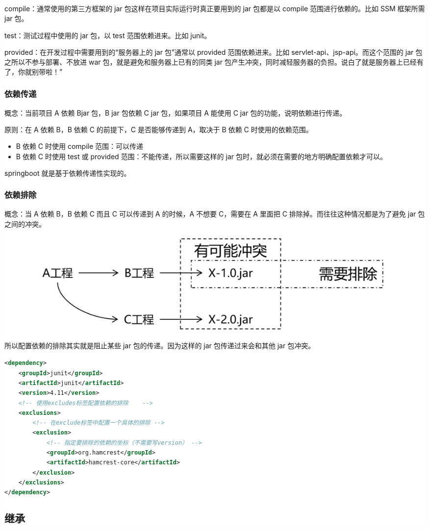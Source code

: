 compile：通常使用的第三方框架的 jar 包这样在项目实际运行时真正要用到的 jar 包都是以 compile 范围进行依赖的。比如 SSM 框架所需 jar 包。

test：测试过程中使用的 jar 包，以 test 范围依赖进来。比如 junit。

provided：在开发过程中需要用到的“服务器上的 jar 包”通常以 provided 范围依赖进来。比如 servlet-api、jsp-api。而这个范围的 jar 包之所以不参与部署、不放进 war 包，就是避免和服务器上已有的同类 jar 包产生冲突，同时减轻服务器的负担。说白了就是服务器上已经有了，你就别带啦！”

### 依赖传递

概念：当前项目 A 依赖 Bjar 包，B jar 包依赖 C jar 包，如果项目 A 能使用 C jar 包的功能，说明依赖进行传递。

原则：在 A 依赖 B，B 依赖 C 的前提下，C 是否能够传递到 A，取决于 B 依赖 C 时使用的依赖范围。

- B 依赖 C 时使用 compile 范围：可以传递
- B 依赖 C 时使用 test 或 provided 范围：不能传递，所以需要这样的 jar 包时，就必须在需要的地方明确配置依赖才可以。

springboot 就是基于依赖传递性实现的。

### 依赖排除

概念：当 A 依赖 B，B 依赖 C 而且 C 可以传递到 A 的时候，A 不想要 C，需要在 A 里面把 C 排除掉。而往往这种情况都是为了避免 jar 包之间的冲突。

![image-20230415000534596](./assets/image-20230415000534596.png)

所以配置依赖的排除其实就是阻止某些 jar 包的传递。因为这样的 jar 包传递过来会和其他 jar 包冲突。

```xml
<dependency>
    <groupId>junit</groupId>
    <artifactId>junit</artifactId>
    <version>4.11</version>
    <!-- 使用excludes标签配置依赖的排除	-->
    <exclusions>
        <!-- 在exclude标签中配置一个具体的排除 -->
        <exclusion>
            <!-- 指定要排除的依赖的坐标（不需要写version） -->
            <groupId>org.hamcrest</groupId>
            <artifactId>hamcrest-core</artifactId>
        </exclusion>
    </exclusions>
</dependency>
```

## 继承
